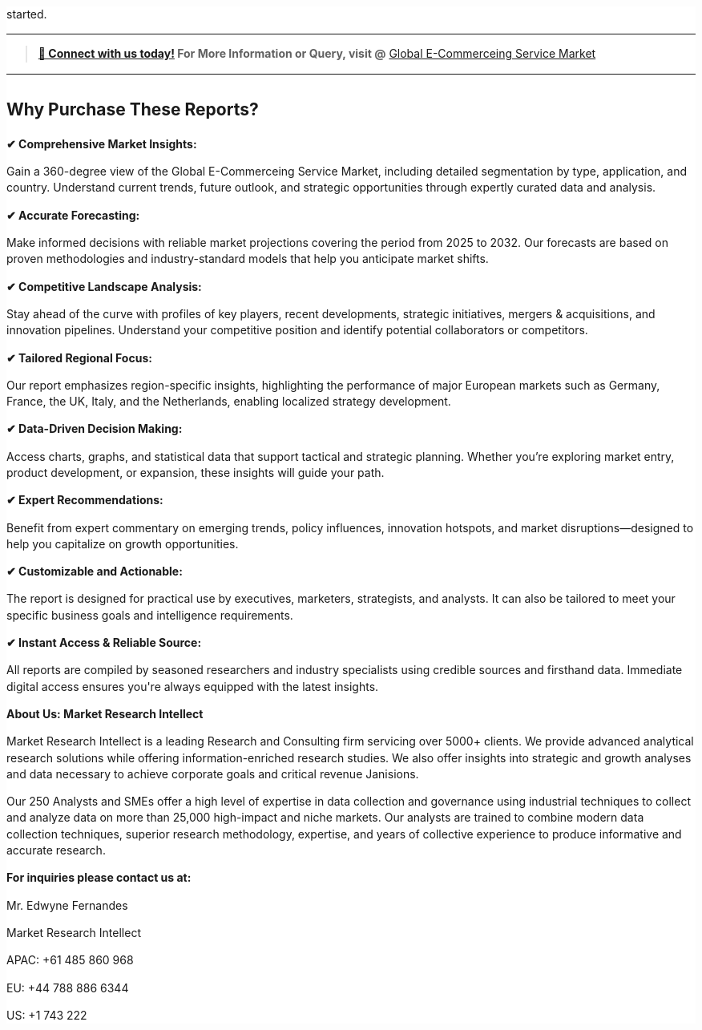 started.</p><hr /><blockquote><p><span class="font-[700]"><strong><a href="https://www.marketresearchintellect.com/product/e-commerceing-service-market/?utm_source=Linkedin&utm_medium=852">📩 Connect with us today!</a> For More Information or Query, visit&nbsp;@</strong>&nbsp;</span><span class="font-[700]"><a href="https://www.marketresearchintellect.com/product/e-commerceing-service-market/?utm_source=Linkedin&utm_medium=852" target="_blank" data-tracking-control-name="article-ssr-frontend-pulse_little-text-block" data-tracking-will-navigate="" data-test-link="">Global E-Commerceing Service Market</a></span></p></blockquote><hr /><h2>Why Purchase These Reports?</h2><p><strong>✔ Comprehensive Market Insights:</strong></p><p>Gain a 360-degree view of the Global E-Commerceing Service Market, including detailed segmentation by type, application, and country. Understand current trends, future outlook, and strategic opportunities through expertly curated data and analysis.</p><p><strong>✔ Accurate Forecasting:</strong></p><p>Make informed decisions with reliable market projections covering the period from 2025 to 2032. Our forecasts are based on proven methodologies and industry-standard models that help you anticipate market shifts.</p><p><strong>✔ Competitive Landscape Analysis:</strong></p><p>Stay ahead of the curve with profiles of key players, recent developments, strategic initiatives, mergers &amp; acquisitions, and innovation pipelines. Understand your competitive position and identify potential collaborators or competitors.</p><p><strong>✔ Tailored Regional Focus:</strong></p><p>Our report emphasizes region-specific insights, highlighting the performance of major European markets such as Germany, France, the UK, Italy, and the Netherlands, enabling localized strategy development.</p><p><strong>✔ Data-Driven Decision Making:</strong></p><p>Access charts, graphs, and statistical data that support tactical and strategic planning. Whether you&rsquo;re exploring market entry, product development, or expansion, these insights will guide your path.</p><p><strong>✔ Expert Recommendations:</strong></p><p>Benefit from expert commentary on emerging trends, policy influences, innovation hotspots, and market disruptions&mdash;designed to help you capitalize on growth opportunities.</p><p><strong>✔ Customizable and Actionable:</strong></p><p>The report is designed for practical use by executives, marketers, strategists, and analysts. It can also be tailored to meet your specific business goals and intelligence requirements.</p><p><strong>✔ Instant Access &amp; Reliable Source:</strong></p><p>All reports are compiled by seasoned researchers and industry specialists using credible sources and firsthand data. Immediate digital access ensures you're always equipped with the latest insights.</p><p><strong><span class="font-[700]">About Us: Market Research Intellect</span></strong></p><p><span class="">Market Research Intellect is a leading Research and Consulting firm servicing over 5000+ clients. We provide advanced analytical research solutions while offering information-enriched research studies.&nbsp;</span>We also offer insights into strategic and growth analyses and data necessary to achieve corporate goals and critical revenue Janisions.</p><p><span class="">Our 250 Analysts and SMEs offer a high level of expertise in data collection and governance using industrial techniques to collect and analyze data on more than 25,000 high-impact and niche markets. Our analysts are trained to combine modern data collection techniques, superior research methodology, expertise, and years of collective experience to produce informative and accurate research.</span></p><p><strong>For inquiries please contact us at:</strong></p><p>Mr. Edwyne Fernandes</p><p>Market Research Intellect</p><p>APAC: +61 485 860 968</p><p>EU: +44 788 886 6344</p><p>US: +1 743 222